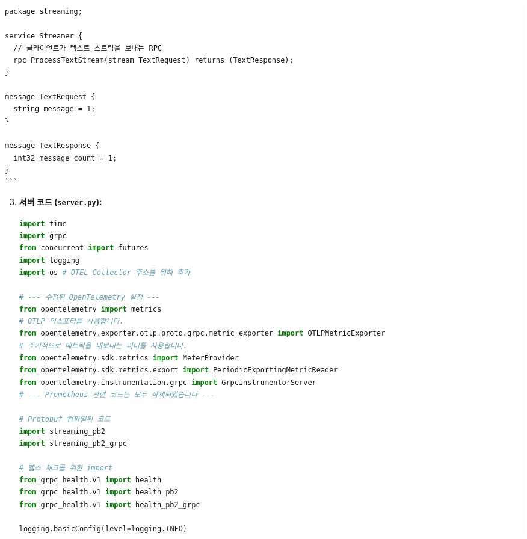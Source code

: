     package streaming;

    service Streamer {
      // 클라이언트가 텍스트 스트림을 보내는 RPC
      rpc ProcessTextStream(stream TextRequest) returns (TextResponse);
    }

    message TextRequest {
      string message = 1;
    }

    message TextResponse {
      int32 message_count = 1;
    }
    ```

3.  **서버 코드 (`server.py`):**
    ```python
    import time
    import grpc
    from concurrent import futures
    import logging
    import os # OTEL Collector 주소를 위해 추가
    
    # --- 수정된 OpenTelemetry 설정 ---
    from opentelemetry import metrics
    # OTLP 익스포터를 사용합니다.
    from opentelemetry.exporter.otlp.proto.grpc.metric_exporter import OTLPMetricExporter
    # 주기적으로 메트릭을 내보내는 리더를 사용합니다.
    from opentelemetry.sdk.metrics import MeterProvider
    from opentelemetry.sdk.metrics.export import PeriodicExportingMetricReader
    from opentelemetry.instrumentation.grpc import GrpcInstrumentorServer
    # --- Prometheus 관련 코드는 모두 삭제되었습니다 ---
    
    # Protobuf 컴파일된 코드
    import streaming_pb2
    import streaming_pb2_grpc
    
    # 헬스 체크를 위한 import
    from grpc_health.v1 import health
    from grpc_health.v1 import health_pb2
    from grpc_health.v1 import health_pb2_grpc
    
    logging.basicConfig(level=logging.INFO)
    